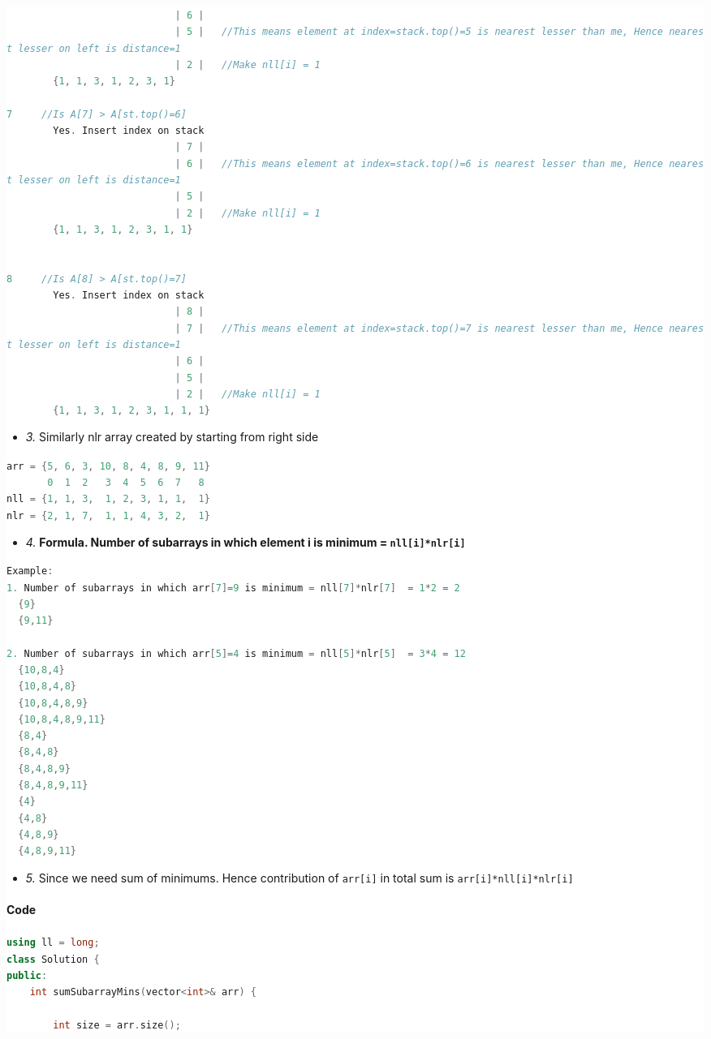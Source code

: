 ```c
                             | 6 |
                             | 5 |   //This means element at index=stack.top()=5 is nearest lesser than me, Hence nearest lesser on left is distance=1
                             | 2 |   //Make nll[i] = 1
        {1, 1, 3, 1, 2, 3, 1}

7     //Is A[7] > A[st.top()=6]
        Yes. Insert index on stack
                             | 7 |
                             | 6 |   //This means element at index=stack.top()=6 is nearest lesser than me, Hence nearest lesser on left is distance=1
                             | 5 |   
                             | 2 |   //Make nll[i] = 1
        {1, 1, 3, 1, 2, 3, 1, 1}


8     //Is A[8] > A[st.top()=7]
        Yes. Insert index on stack
                             | 8 |
                             | 7 |   //This means element at index=stack.top()=7 is nearest lesser than me, Hence nearest lesser on left is distance=1
                             | 6 |
                             | 5 |   
                             | 2 |   //Make nll[i] = 1
        {1, 1, 3, 1, 2, 3, 1, 1, 1}
```
- _3._ Similarly nlr array created by starting from right side
```c
arr = {5, 6, 3, 10, 8, 4, 8, 9, 11}
       0  1  2   3  4  5  6  7   8
nll = {1, 1, 3,  1, 2, 3, 1, 1,  1}
nlr = {2, 1, 7,  1, 1, 4, 3, 2,  1}
```
- _4._ **Formula. Number of subarrays in which element i is minimum = `nll[i]*nlr[i]`**
```c
Example:
1. Number of subarrays in which arr[7]=9 is minimum = nll[7]*nlr[7]  = 1*2 = 2
  {9}
  {9,11}
  
2. Number of subarrays in which arr[5]=4 is minimum = nll[5]*nlr[5]  = 3*4 = 12
  {10,8,4}
  {10,8,4,8}
  {10,8,4,8,9}
  {10,8,4,8,9,11}
  {8,4}
  {8,4,8}
  {8,4,8,9}
  {8,4,8,9,11}
  {4}
  {4,8}
  {4,8,9}
  {4,8,9,11}
```
- _5._ Since we need sum of minimums. Hence contribution of `arr[i]` in total sum is `arr[i]*nll[i]*nlr[i]`
#### Code
```cpp
using ll = long;
class Solution {
public:
    int sumSubarrayMins(vector<int>& arr) {

        int size = arr.size();
```